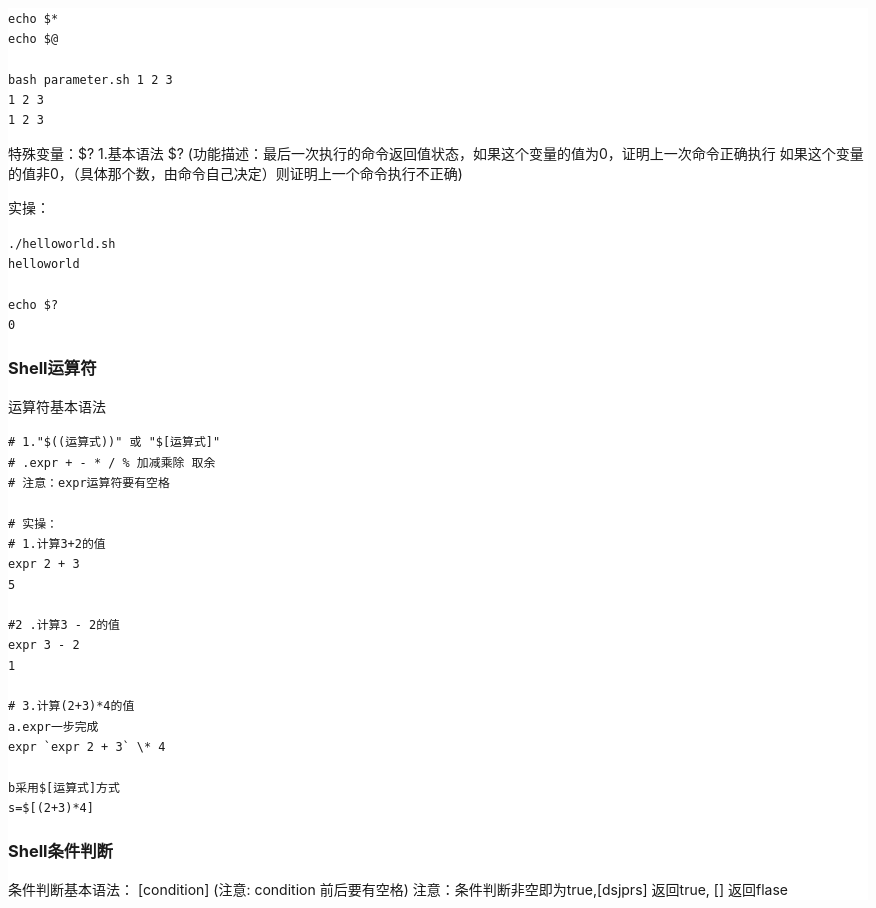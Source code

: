 ```shell
echo $*
echo $@

bash parameter.sh 1 2 3
1 2 3 
1 2 3
```

特殊变量：$?
1.基本语法
$? (功能描述：最后一次执行的命令返回值状态，如果这个变量的值为0，证明上一次命令正确执行
如果这个变量的值非0，（具体那个数，由命令自己决定）则证明上一个命令执行不正确)

实操：

```shell
./helloworld.sh
helloworld

echo $?
0
```

### Shell运算符

运算符基本语法

```shell
# 1."$((运算式))" 或 "$[运算式]"
# .expr + - * / % 加减乘除 取余
# 注意：expr运算符要有空格

# 实操：
# 1.计算3+2的值
expr 2 + 3
5

#2 .计算3 - 2的值
expr 3 - 2
1

# 3.计算(2+3)*4的值
a.expr一步完成
expr `expr 2 + 3` \* 4

b采用$[运算式]方式
s=$[(2+3)*4]
```

### Shell条件判断

条件判断基本语法：
[condition] (注意: condition 前后要有空格)
注意：条件判断非空即为true,[dsjprs] 返回true, [] 返回flase
